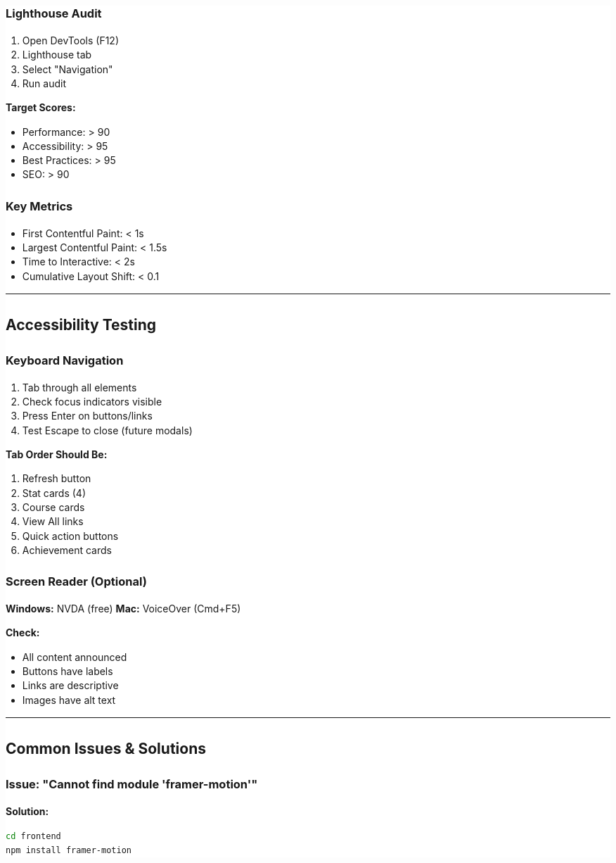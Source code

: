 ### Lighthouse Audit
1. Open DevTools (F12)
2. Lighthouse tab
3. Select "Navigation"
4. Run audit

**Target Scores:**
- Performance: > 90
- Accessibility: > 95
- Best Practices: > 95
- SEO: > 90

### Key Metrics
- First Contentful Paint: < 1s
- Largest Contentful Paint: < 1.5s
- Time to Interactive: < 2s
- Cumulative Layout Shift: < 0.1

---

## Accessibility Testing

### Keyboard Navigation
1. Tab through all elements
2. Check focus indicators visible
3. Press Enter on buttons/links
4. Test Escape to close (future modals)

**Tab Order Should Be:**
1. Refresh button
2. Stat cards (4)
3. Course cards
4. View All links
5. Quick action buttons
6. Achievement cards

### Screen Reader (Optional)
**Windows:** NVDA (free)
**Mac:** VoiceOver (Cmd+F5)

**Check:**
- All content announced
- Buttons have labels
- Links are descriptive
- Images have alt text

---

## Common Issues & Solutions

### Issue: "Cannot find module 'framer-motion'"
**Solution:**
```bash
cd frontend
npm install framer-motion
```
